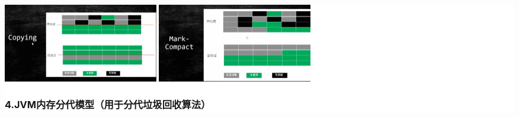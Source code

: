 <img src="images/jvm_gc/1002.png" style="zoom:25%;" />

<img src="images/jvm_gc/1003.png" style="zoom:25%;" />



### 4.JVM内存分代模型（用于分代垃圾回收算法）

